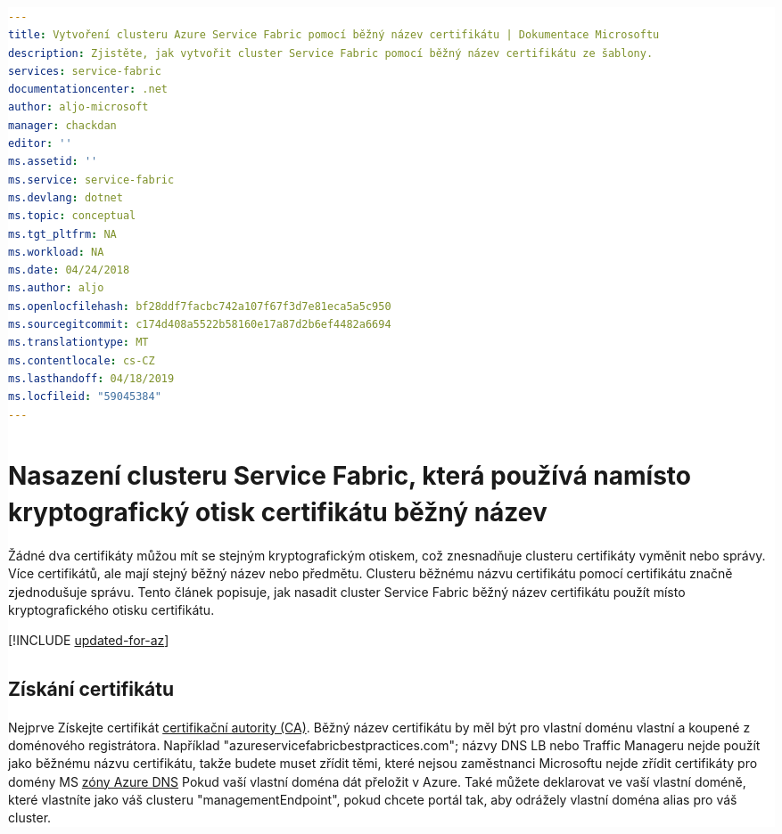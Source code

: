 ```yaml
---
title: Vytvoření clusteru Azure Service Fabric pomocí běžný název certifikátu | Dokumentace Microsoftu
description: Zjistěte, jak vytvořit cluster Service Fabric pomocí běžný název certifikátu ze šablony.
services: service-fabric
documentationcenter: .net
author: aljo-microsoft
manager: chackdan
editor: ''
ms.assetid: ''
ms.service: service-fabric
ms.devlang: dotnet
ms.topic: conceptual
ms.tgt_pltfrm: NA
ms.workload: NA
ms.date: 04/24/2018
ms.author: aljo
ms.openlocfilehash: bf28ddf7facbc742a107f67f3d7e81eca5a5c950
ms.sourcegitcommit: c174d408a5522b58160e17a87d2b6ef4482a6694
ms.translationtype: MT
ms.contentlocale: cs-CZ
ms.lasthandoff: 04/18/2019
ms.locfileid: "59045384"
---
```

# <a name="deploy-a-service-fabric-cluster-that-uses-certificate-common-name-instead-of-thumbprint"></a>Nasazení clusteru Service Fabric, která používá namísto kryptografický otisk certifikátu běžný název
Žádné dva certifikáty můžou mít se stejným kryptografickým otiskem, což znesnadňuje clusteru certifikáty vyměnit nebo správy. Více certifikátů, ale mají stejný běžný název nebo předmětu.  Clusteru běžnému názvu certifikátu pomocí certifikátu značně zjednodušuje správu. Tento článek popisuje, jak nasadit cluster Service Fabric běžný název certifikátu použít místo kryptografického otisku certifikátu.
 

[!INCLUDE [updated-for-az](../../includes/updated-for-az.md)]

## <a name="get-a-certificate"></a>Získání certifikátu
Nejprve Získejte certifikát [certifikační autority (CA)](https://wikipedia.org/wiki/Certificate_authority).  Běžný název certifikátu by měl být pro vlastní doménu vlastní a koupené z doménového registrátora. Například "azureservicefabricbestpractices.com"; názvy DNS LB nebo Traffic Manageru nejde použít jako běžnému názvu certifikátu, takže budete muset zřídit těmi, které nejsou zaměstnanci Microsoftu nejde zřídit certifikáty pro domény MS [zóny Azure DNS](https://docs.microsoft.com/azure/dns/dns-delegate-domain-azure-dns) Pokud vaší vlastní doména dát přeložit v Azure. Také můžete deklarovat ve vaší vlastní doméně, které vlastníte jako váš clusteru "managementEndpoint", pokud chcete portál tak, aby odrážely vlastní doména alias pro váš cluster.
